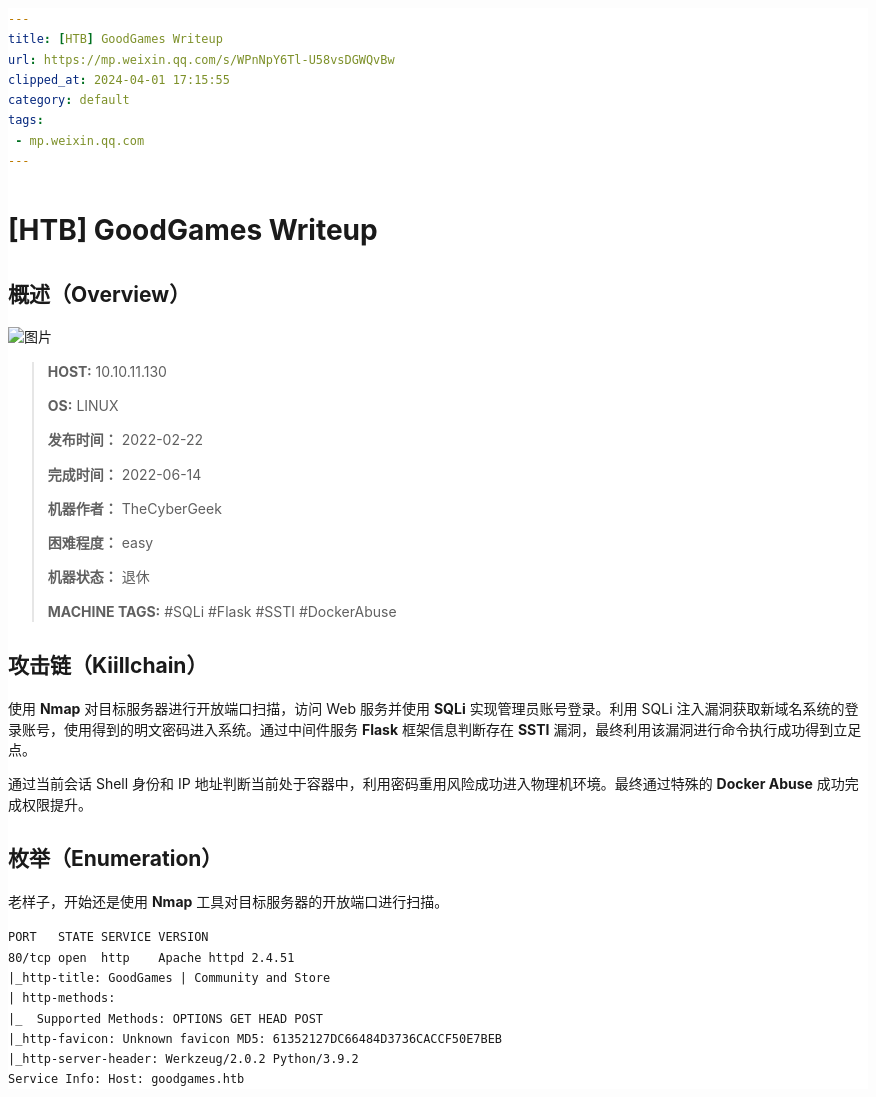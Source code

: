 ```yaml
---
title: [HTB] GoodGames Writeup
url: https://mp.weixin.qq.com/s/WPnNpY6Tl-U58vsDGWQvBw
clipped_at: 2024-04-01 17:15:55
category: default
tags: 
 - mp.weixin.qq.com
---
```



# [HTB] GoodGames Writeup

## 概述（Overview）

![图片](https://kenyons.oss-cn-shenzhen.aliyuncs.com/img/1711962955-49256035d5d297c414998ee4e9327760.png)

> **HOST:** 10.10.11.130
> 
> **OS:** LINUX
> 
> **发布时间：** 2022-02-22
> 
> **完成时间：** 2022-06-14
> 
> **机器作者：** TheCyberGeek
> 
> **困难程度：** easy
> 
> **机器状态：** 退休
> 
> **MACHINE TAGS:** #SQLi #Flask #SSTI #DockerAbuse

## 攻击链（Kiillchain）

使用 **Nmap** 对目标服务器进行开放端口扫描，访问 Web 服务并使用 **SQLi** 实现管理员账号登录。利用 SQLi 注入漏洞获取新域名系统的登录账号，使用得到的明文密码进入系统。通过中间件服务 **Flask** 框架信息判断存在 **SSTI** 漏洞，最终利用该漏洞进行命令执行成功得到立足点。

通过当前会话 Shell 身份和 IP 地址判断当前处于容器中，利用密码重用风险成功进入物理机环境。最终通过特殊的 **Docker Abuse** 成功完成权限提升。

## 枚举（Enumeration）

老样子，开始还是使用 **Nmap** 工具对目标服务器的开放端口进行扫描。

```plain
PORT   STATE SERVICE VERSION
80/tcp open  http    Apache httpd 2.4.51
|_http-title: GoodGames | Community and Store
| http-methods:
|_  Supported Methods: OPTIONS GET HEAD POST
|_http-favicon: Unknown favicon MD5: 61352127DC66484D3736CACCF50E7BEB
|_http-server-header: Werkzeug/2.0.2 Python/3.9.2
Service Info: Host: goodgames.htb
```
